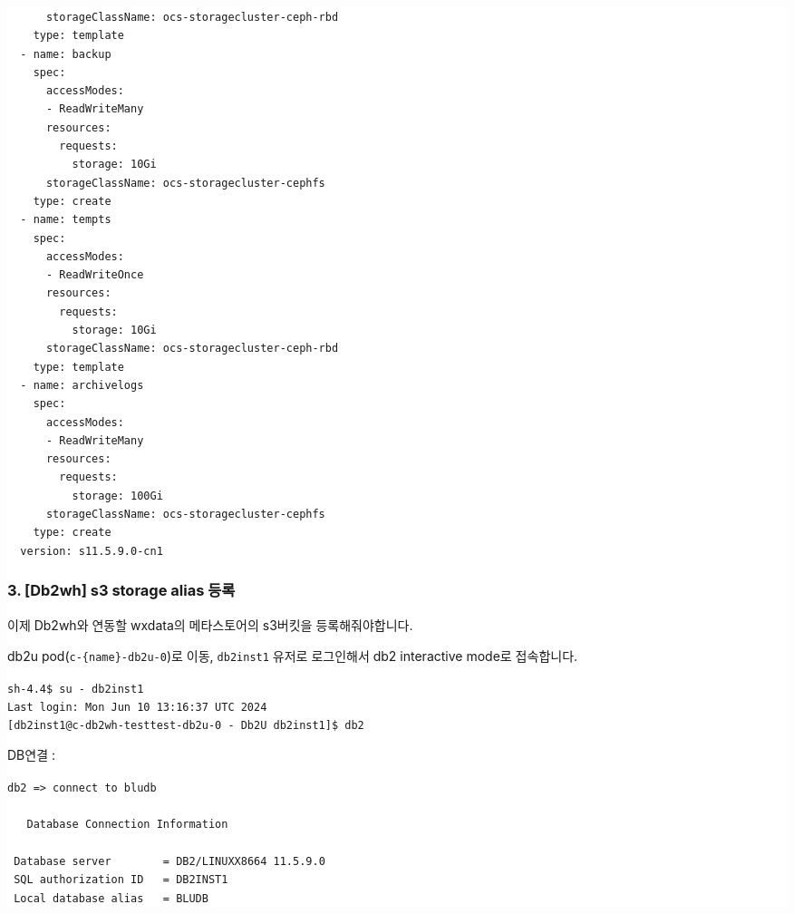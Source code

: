 ~~~
      storageClassName: ocs-storagecluster-ceph-rbd
    type: template
  - name: backup
    spec:
      accessModes:
      - ReadWriteMany
      resources:
        requests:
          storage: 10Gi
      storageClassName: ocs-storagecluster-cephfs
    type: create
  - name: tempts
    spec:
      accessModes:
      - ReadWriteOnce
      resources:
        requests:
          storage: 10Gi
      storageClassName: ocs-storagecluster-ceph-rbd
    type: template
  - name: archivelogs
    spec:
      accessModes:
      - ReadWriteMany
      resources:
        requests:
          storage: 100Gi
      storageClassName: ocs-storagecluster-cephfs
    type: create
  version: s11.5.9.0-cn1
~~~

### 3. [Db2wh] s3 storage alias 등록

이제 Db2wh와 연동할 wxdata의 메타스토어의 s3버킷을 등록해줘야합니다.  

db2u pod(`c-{name}-db2u-0`)로 이동, `db2inst1` 유저로 로그인해서 db2 interactive mode로 접속합니다.  
~~~
sh-4.4$ su - db2inst1
Last login: Mon Jun 10 13:16:37 UTC 2024
[db2inst1@c-db2wh-testtest-db2u-0 - Db2U db2inst1]$ db2
~~~

DB연결 :  
~~~
db2 => connect to bludb

   Database Connection Information

 Database server        = DB2/LINUXX8664 11.5.9.0
 SQL authorization ID   = DB2INST1
 Local database alias   = BLUDB
~~~
